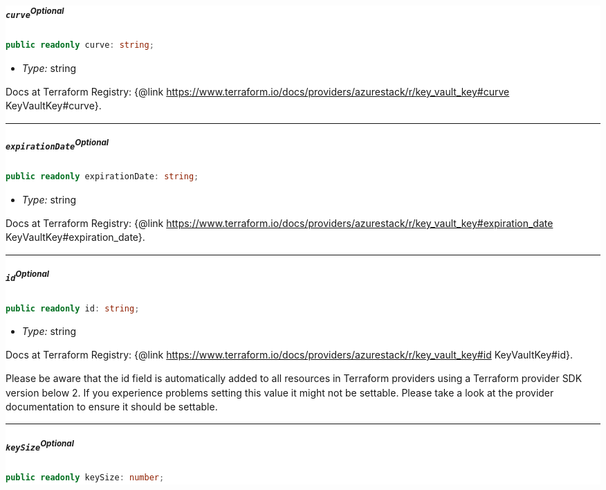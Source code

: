 
##### `curve`<sup>Optional</sup> <a name="curve" id="@cdktf/provider-azurestack.keyVaultKey.KeyVaultKeyConfig.property.curve"></a>

```typescript
public readonly curve: string;
```

- *Type:* string

Docs at Terraform Registry: {@link https://www.terraform.io/docs/providers/azurestack/r/key_vault_key#curve KeyVaultKey#curve}.

---

##### `expirationDate`<sup>Optional</sup> <a name="expirationDate" id="@cdktf/provider-azurestack.keyVaultKey.KeyVaultKeyConfig.property.expirationDate"></a>

```typescript
public readonly expirationDate: string;
```

- *Type:* string

Docs at Terraform Registry: {@link https://www.terraform.io/docs/providers/azurestack/r/key_vault_key#expiration_date KeyVaultKey#expiration_date}.

---

##### `id`<sup>Optional</sup> <a name="id" id="@cdktf/provider-azurestack.keyVaultKey.KeyVaultKeyConfig.property.id"></a>

```typescript
public readonly id: string;
```

- *Type:* string

Docs at Terraform Registry: {@link https://www.terraform.io/docs/providers/azurestack/r/key_vault_key#id KeyVaultKey#id}.

Please be aware that the id field is automatically added to all resources in Terraform providers using a Terraform provider SDK version below 2.
If you experience problems setting this value it might not be settable. Please take a look at the provider documentation to ensure it should be settable.

---

##### `keySize`<sup>Optional</sup> <a name="keySize" id="@cdktf/provider-azurestack.keyVaultKey.KeyVaultKeyConfig.property.keySize"></a>

```typescript
public readonly keySize: number;
```
